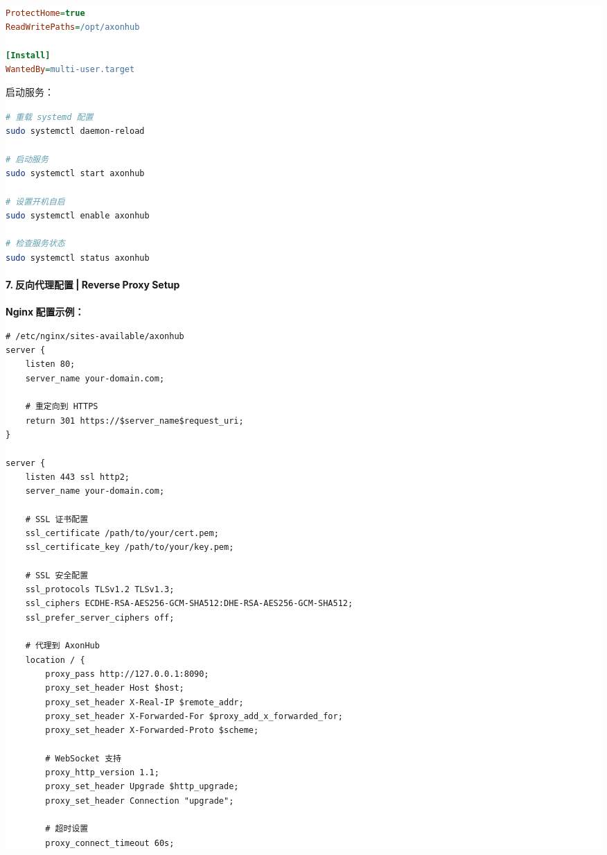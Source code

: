 ```ini
ProtectHome=true
ReadWritePaths=/opt/axonhub

[Install]
WantedBy=multi-user.target
```

启动服务：

```bash
# 重载 systemd 配置
sudo systemctl daemon-reload

# 启动服务
sudo systemctl start axonhub

# 设置开机自启
sudo systemctl enable axonhub

# 检查服务状态
sudo systemctl status axonhub
```

#### 7. 反向代理配置 | Reverse Proxy Setup

**Nginx 配置示例：**

```nginx
# /etc/nginx/sites-available/axonhub
server {
    listen 80;
    server_name your-domain.com;
    
    # 重定向到 HTTPS
    return 301 https://$server_name$request_uri;
}

server {
    listen 443 ssl http2;
    server_name your-domain.com;
    
    # SSL 证书配置
    ssl_certificate /path/to/your/cert.pem;
    ssl_certificate_key /path/to/your/key.pem;
    
    # SSL 安全配置
    ssl_protocols TLSv1.2 TLSv1.3;
    ssl_ciphers ECDHE-RSA-AES256-GCM-SHA512:DHE-RSA-AES256-GCM-SHA512;
    ssl_prefer_server_ciphers off;
    
    # 代理到 AxonHub
    location / {
        proxy_pass http://127.0.0.1:8090;
        proxy_set_header Host $host;
        proxy_set_header X-Real-IP $remote_addr;
        proxy_set_header X-Forwarded-For $proxy_add_x_forwarded_for;
        proxy_set_header X-Forwarded-Proto $scheme;
        
        # WebSocket 支持
        proxy_http_version 1.1;
        proxy_set_header Upgrade $http_upgrade;
        proxy_set_header Connection "upgrade";
        
        # 超时设置
        proxy_connect_timeout 60s;
```